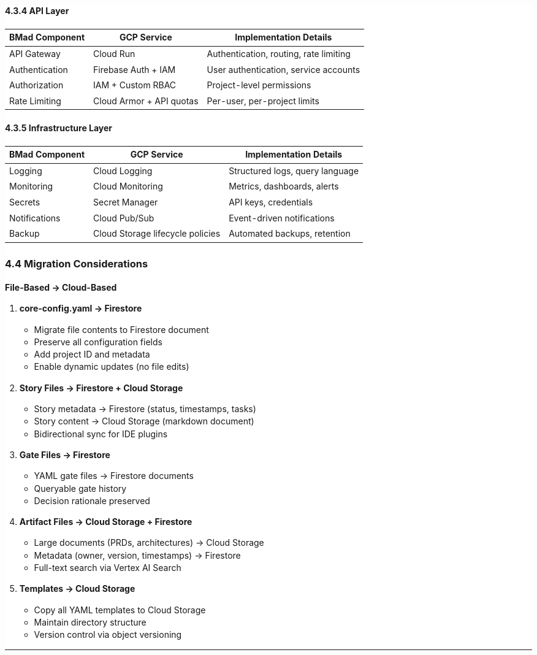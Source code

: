 #### 4.3.4 API Layer

| BMad Component | GCP Service | Implementation Details |
|----------------|-------------|------------------------|
| API Gateway | Cloud Run | Authentication, routing, rate limiting |
| Authentication | Firebase Auth + IAM | User authentication, service accounts |
| Authorization | IAM + Custom RBAC | Project-level permissions |
| Rate Limiting | Cloud Armor + API quotas | Per-user, per-project limits |

#### 4.3.5 Infrastructure Layer

| BMad Component | GCP Service | Implementation Details |
|----------------|-------------|------------------------|
| Logging | Cloud Logging | Structured logs, query language |
| Monitoring | Cloud Monitoring | Metrics, dashboards, alerts |
| Secrets | Secret Manager | API keys, credentials |
| Notifications | Cloud Pub/Sub | Event-driven notifications |
| Backup | Cloud Storage lifecycle policies | Automated backups, retention |

### 4.4 Migration Considerations

**File-Based → Cloud-Based**

1. **core-config.yaml → Firestore**
   - Migrate file contents to Firestore document
   - Preserve all configuration fields
   - Add project ID and metadata
   - Enable dynamic updates (no file edits)

2. **Story Files → Firestore + Cloud Storage**
   - Story metadata → Firestore (status, timestamps, tasks)
   - Story content → Cloud Storage (markdown document)
   - Bidirectional sync for IDE plugins

3. **Gate Files → Firestore**
   - YAML gate files → Firestore documents
   - Queryable gate history
   - Decision rationale preserved

4. **Artifact Files → Cloud Storage + Firestore**
   - Large documents (PRDs, architectures) → Cloud Storage
   - Metadata (owner, version, timestamps) → Firestore
   - Full-text search via Vertex AI Search

5. **Templates → Cloud Storage**
   - Copy all YAML templates to Cloud Storage
   - Maintain directory structure
   - Version control via object versioning

---